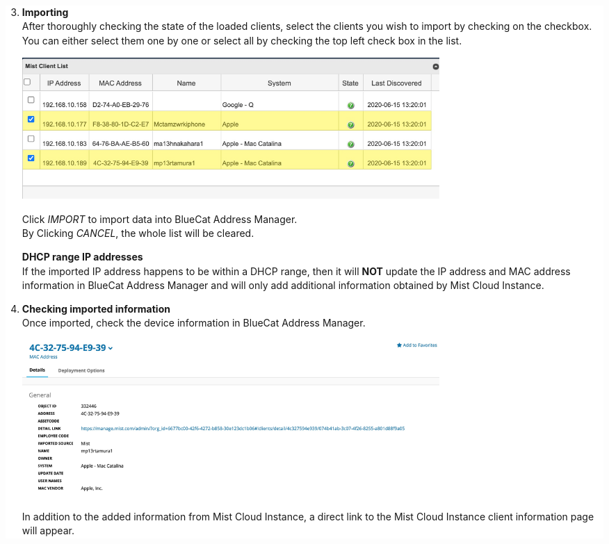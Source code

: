 3. **Importing**  
After thoroughly checking the state of the loaded clients, select the clients you wish to import by checking on the checkbox. You can either select them one by one or select all by checking the top left check box in the list.  

    <img src = "img/mist_client_list_check.jpg" width = "600px">  


    Click *IMPORT* to import data into BlueCat Address Manager.  
    By Clicking *CANCEL*, the whole list will be cleared.  

    **DHCP range IP addresses**  
    If the imported IP address happens to be within a DHCP range, then it will **NOT** update the IP address and MAC address information in BlueCat Address Manager and will only add additional information obtained by Mist Cloud Instance.  

4. **Checking imported information**  
Once imported, check the device information in BlueCat Address Manager.  

    <img src = "img/mist_bam_device_info.jpg" width = "600px">  


    In addition to the added information from Mist Cloud Instance, a direct link to the Mist Cloud Instance client information page will appear.  
